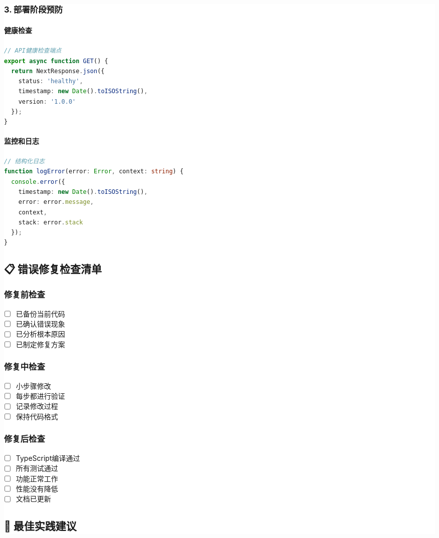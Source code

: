 ### 3. 部署阶段预防

#### 健康检查
```typescript
// API健康检查端点
export async function GET() {
  return NextResponse.json({
    status: 'healthy',
    timestamp: new Date().toISOString(),
    version: '1.0.0'
  });
}
```

#### 监控和日志
```typescript
// 结构化日志
function logError(error: Error, context: string) {
  console.error({
    timestamp: new Date().toISOString(),
    error: error.message,
    context,
    stack: error.stack
  });
}
```

## 📋 错误修复检查清单

### 修复前检查
- [ ] 已备份当前代码
- [ ] 已确认错误现象
- [ ] 已分析根本原因
- [ ] 已制定修复方案

### 修复中检查
- [ ] 小步骤修改
- [ ] 每步都进行验证
- [ ] 记录修改过程
- [ ] 保持代码格式

### 修复后检查
- [ ] TypeScript编译通过
- [ ] 所有测试通过
- [ ] 功能正常工作
- [ ] 性能没有降低
- [ ] 文档已更新

## 🎯 最佳实践建议
